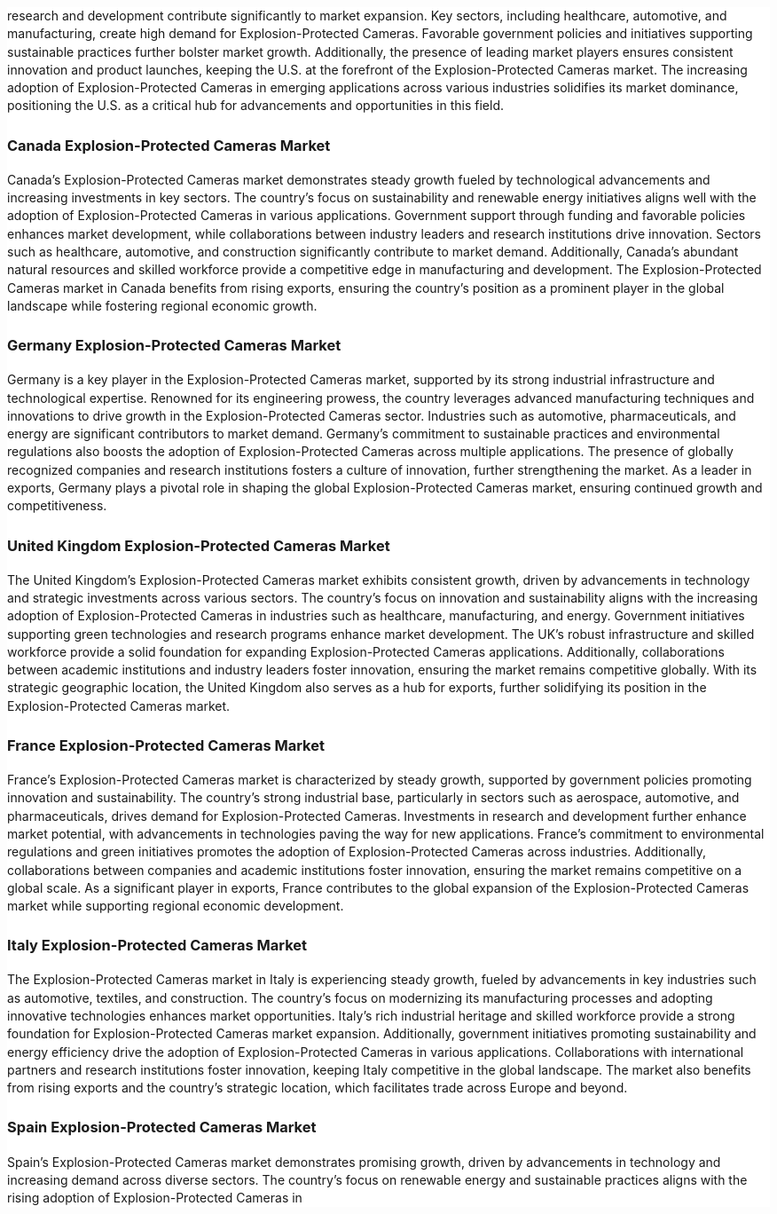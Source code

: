 research and development contribute significantly to market expansion. Key sectors, including healthcare, automotive, and manufacturing, create high demand for Explosion-Protected Cameras. Favorable government policies and initiatives supporting sustainable practices further bolster market growth. Additionally, the presence of leading market players ensures consistent innovation and product launches, keeping the U.S. at the forefront of the Explosion-Protected Cameras market. The increasing adoption of Explosion-Protected Cameras in emerging applications across various industries solidifies its market dominance, positioning the U.S. as a critical hub for advancements and opportunities in this field.</p><h3>Canada Explosion-Protected Cameras Market</h3><p>Canada&rsquo;s Explosion-Protected Cameras market demonstrates steady growth fueled by technological advancements and increasing investments in key sectors. The country&rsquo;s focus on sustainability and renewable energy initiatives aligns well with the adoption of Explosion-Protected Cameras in various applications. Government support through funding and favorable policies enhances market development, while collaborations between industry leaders and research institutions drive innovation. Sectors such as healthcare, automotive, and construction significantly contribute to market demand. Additionally, Canada&rsquo;s abundant natural resources and skilled workforce provide a competitive edge in manufacturing and development. The Explosion-Protected Cameras market in Canada benefits from rising exports, ensuring the country&rsquo;s position as a prominent player in the global landscape while fostering regional economic growth.</p><h3>Germany Explosion-Protected Cameras Market</h3><p>Germany is a key player in the Explosion-Protected Cameras market, supported by its strong industrial infrastructure and technological expertise. Renowned for its engineering prowess, the country leverages advanced manufacturing techniques and innovations to drive growth in the Explosion-Protected Cameras sector. Industries such as automotive, pharmaceuticals, and energy are significant contributors to market demand. Germany&rsquo;s commitment to sustainable practices and environmental regulations also boosts the adoption of Explosion-Protected Cameras across multiple applications. The presence of globally recognized companies and research institutions fosters a culture of innovation, further strengthening the market. As a leader in exports, Germany plays a pivotal role in shaping the global Explosion-Protected Cameras market, ensuring continued growth and competitiveness.</p><h3>United Kingdom Explosion-Protected Cameras Market</h3><p>The United Kingdom&rsquo;s Explosion-Protected Cameras market exhibits consistent growth, driven by advancements in technology and strategic investments across various sectors. The country&rsquo;s focus on innovation and sustainability aligns with the increasing adoption of Explosion-Protected Cameras in industries such as healthcare, manufacturing, and energy. Government initiatives supporting green technologies and research programs enhance market development. The UK&rsquo;s robust infrastructure and skilled workforce provide a solid foundation for expanding Explosion-Protected Cameras applications. Additionally, collaborations between academic institutions and industry leaders foster innovation, ensuring the market remains competitive globally. With its strategic geographic location, the United Kingdom also serves as a hub for exports, further solidifying its position in the Explosion-Protected Cameras market.</p><h3>France Explosion-Protected Cameras Market</h3><p>France&rsquo;s Explosion-Protected Cameras market is characterized by steady growth, supported by government policies promoting innovation and sustainability. The country&rsquo;s strong industrial base, particularly in sectors such as aerospace, automotive, and pharmaceuticals, drives demand for Explosion-Protected Cameras. Investments in research and development further enhance market potential, with advancements in technologies paving the way for new applications. France&rsquo;s commitment to environmental regulations and green initiatives promotes the adoption of Explosion-Protected Cameras across industries. Additionally, collaborations between companies and academic institutions foster innovation, ensuring the market remains competitive on a global scale. As a significant player in exports, France contributes to the global expansion of the Explosion-Protected Cameras market while supporting regional economic development.</p><h3>Italy Explosion-Protected Cameras Market</h3><p>The Explosion-Protected Cameras market in Italy is experiencing steady growth, fueled by advancements in key industries such as automotive, textiles, and construction. The country&rsquo;s focus on modernizing its manufacturing processes and adopting innovative technologies enhances market opportunities. Italy&rsquo;s rich industrial heritage and skilled workforce provide a strong foundation for Explosion-Protected Cameras market expansion. Additionally, government initiatives promoting sustainability and energy efficiency drive the adoption of Explosion-Protected Cameras in various applications. Collaborations with international partners and research institutions foster innovation, keeping Italy competitive in the global landscape. The market also benefits from rising exports and the country&rsquo;s strategic location, which facilitates trade across Europe and beyond.</p><h3>Spain Explosion-Protected Cameras Market</h3><p>Spain&rsquo;s Explosion-Protected Cameras market demonstrates promising growth, driven by advancements in technology and increasing demand across diverse sectors. The country&rsquo;s focus on renewable energy and sustainable practices aligns with the rising adoption of Explosion-Protected Cameras in